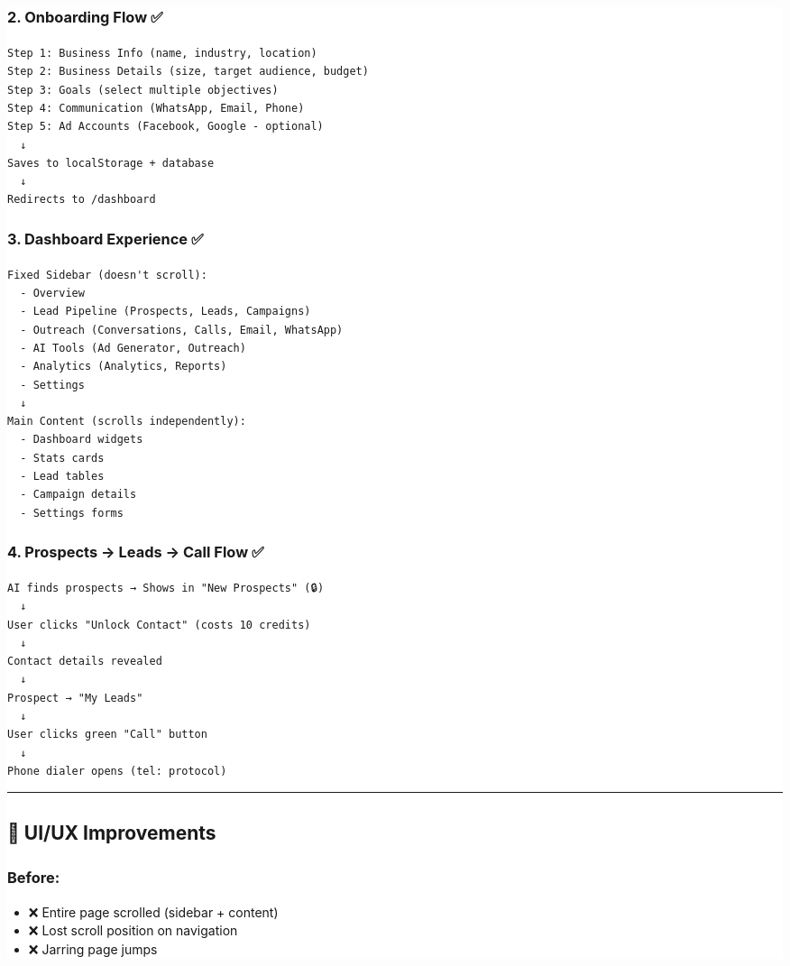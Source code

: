### **2. Onboarding Flow** ✅
```
Step 1: Business Info (name, industry, location)
Step 2: Business Details (size, target audience, budget)
Step 3: Goals (select multiple objectives)
Step 4: Communication (WhatsApp, Email, Phone)
Step 5: Ad Accounts (Facebook, Google - optional)
  ↓
Saves to localStorage + database
  ↓
Redirects to /dashboard
```

### **3. Dashboard Experience** ✅
```
Fixed Sidebar (doesn't scroll):
  - Overview
  - Lead Pipeline (Prospects, Leads, Campaigns)
  - Outreach (Conversations, Calls, Email, WhatsApp)
  - AI Tools (Ad Generator, Outreach)
  - Analytics (Analytics, Reports)
  - Settings
  ↓
Main Content (scrolls independently):
  - Dashboard widgets
  - Stats cards
  - Lead tables
  - Campaign details
  - Settings forms
```

### **4. Prospects → Leads → Call Flow** ✅
```
AI finds prospects → Shows in "New Prospects" (🔒)
  ↓
User clicks "Unlock Contact" (costs 10 credits)
  ↓
Contact details revealed
  ↓
Prospect → "My Leads"
  ↓
User clicks green "Call" button
  ↓
Phone dialer opens (tel: protocol)
```

---

## 🎨 UI/UX Improvements

### **Before:**
- ❌ Entire page scrolled (sidebar + content)
- ❌ Lost scroll position on navigation
- ❌ Jarring page jumps
